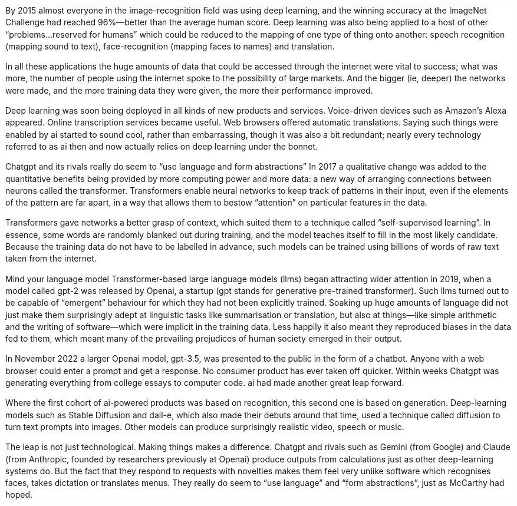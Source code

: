 By 2015 almost everyone in the image-recognition field was using deep learning, and the winning accuracy at the ImageNet Challenge had reached 96%—better than the average human score. Deep learning was also being applied to a host of other “problems…reserved for humans” which could be reduced to the mapping of one type of thing onto another: speech recognition (mapping sound to text), face-recognition (mapping faces to names) and translation.

In all these applications the huge amounts of data that could be accessed through the internet were vital to success; what was more, the number of people using the internet spoke to the possibility of large markets. And the bigger (ie, deeper) the networks were made, and the more training data they were given, the more their performance improved.

Deep learning was soon being deployed in all kinds of new products and services. Voice-driven devices such as Amazon’s Alexa appeared. Online transcription services became useful. Web browsers offered automatic translations. Saying such things were enabled by ai started to sound cool, rather than embarrassing, though it was also a bit redundant; nearly every technology referred to as ai then and now actually relies on deep learning under the bonnet.

Chatgpt and its rivals really do seem to “use language and form abstractions”
In 2017 a qualitative change was added to the quantitative benefits being provided by more computing power and more data: a new way of arranging connections between neurons called the transformer. Transformers enable neural networks to keep track of patterns in their input, even if the elements of the pattern are far apart, in a way that allows them to bestow “attention” on particular features in the data.

Transformers gave networks a better grasp of context, which suited them to a technique called “self-supervised learning”. In essence, some words are randomly blanked out during training, and the model teaches itself to fill in the most likely candidate. Because the training data do not have to be labelled in advance, such models can be trained using billions of words of raw text taken from the internet.

Mind your language model
Transformer-based large language models (llms) began attracting wider attention in 2019, when a model called gpt-2 was released by Openai, a startup (gpt stands for generative pre-trained transformer). Such llms turned out to be capable of “emergent” behaviour for which they had not been explicitly trained. Soaking up huge amounts of language did not just make them surprisingly adept at linguistic tasks like summarisation or translation, but also at things—like simple arithmetic and the writing of software—which were implicit in the training data. Less happily it also meant they reproduced biases in the data fed to them, which meant many of the prevailing prejudices of human society emerged in their output.

In November 2022 a larger Openai model, gpt-3.5, was presented to the public in the form of a chatbot. Anyone with a web browser could enter a prompt and get a response. No consumer product has ever taken off quicker. Within weeks Chatgpt was generating everything from college essays to computer code. ai had made another great leap forward.

Where the first cohort of ai-powered products was based on recognition, this second one is based on generation. Deep-learning models such as Stable Diffusion and dall-e, which also made their debuts around that time, used a technique called diffusion to turn text prompts into images. Other models can produce surprisingly realistic video, speech or music.

The leap is not just technological. Making things makes a difference. Chatgpt and rivals such as Gemini (from Google) and Claude (from Anthropic, founded by researchers previously at Openai) produce outputs from calculations just as other deep-learning systems do. But the fact that they respond to requests with novelties makes them feel very unlike software which recognises faces, takes dictation or translates menus. They really do seem to “use language” and “form abstractions”, just as McCarthy had hoped.
